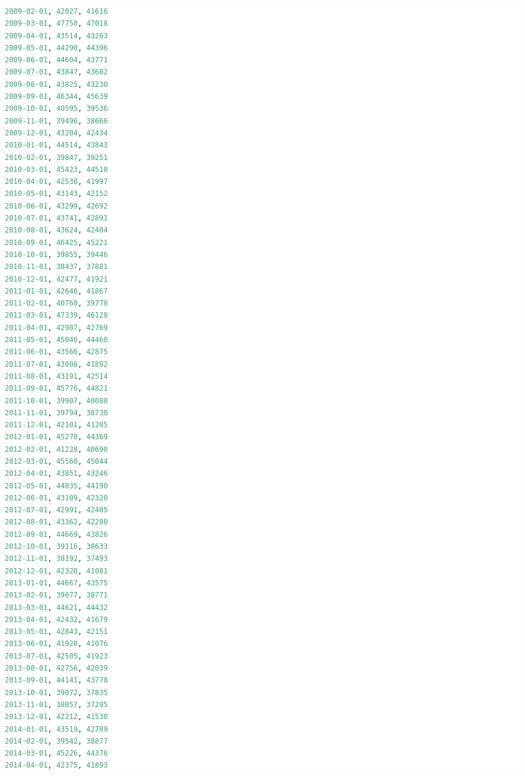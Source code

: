 ```r
2009-02-01, 42027, 41616
2009-03-01, 47750, 47018
2009-04-01, 43514, 43263
2009-05-01, 44290, 44396
2009-06-01, 44604, 43771
2009-07-01, 43847, 43682
2009-08-01, 43825, 43230
2009-09-01, 46344, 45639
2009-10-01, 40595, 39536
2009-11-01, 39496, 38666
2009-12-01, 43204, 42434
2010-01-01, 44514, 43843
2010-02-01, 39847, 39251
2010-03-01, 45423, 44510
2010-04-01, 42538, 41997
2010-05-01, 43143, 42152
2010-06-01, 43299, 42692
2010-07-01, 43741, 42891
2010-08-01, 43624, 42404
2010-09-01, 46425, 45221
2010-10-01, 39855, 39446
2010-11-01, 38437, 37881
2010-12-01, 42477, 41921
2011-01-01, 42646, 41867
2011-02-01, 40760, 39778
2011-03-01, 47339, 46128
2011-04-01, 42907, 42769
2011-05-01, 45046, 44460
2011-06-01, 43566, 42875
2011-07-01, 43008, 41892
2011-08-01, 43191, 42514
2011-09-01, 45776, 44821
2011-10-01, 39907, 40080
2011-11-01, 39794, 38730
2011-12-01, 42101, 41205
2012-01-01, 45270, 44369
2012-02-01, 41228, 40690
2012-03-01, 45560, 45044
2012-04-01, 43851, 43246
2012-05-01, 44835, 44190
2012-06-01, 43109, 42320
2012-07-01, 42991, 42405
2012-08-01, 43362, 42280
2012-09-01, 44669, 43826
2012-10-01, 39116, 38633
2012-11-01, 38192, 37493
2012-12-01, 42328, 41081
2013-01-01, 44667, 43575
2013-02-01, 39877, 38771
2013-03-01, 44621, 44432
2013-04-01, 42432, 41679
2013-05-01, 42843, 42151
2013-06-01, 41928, 41076
2013-07-01, 42505, 41923
2013-08-01, 42756, 42039
2013-09-01, 44141, 43778
2013-10-01, 39072, 37835
2013-11-01, 38057, 37295
2013-12-01, 42212, 41530
2014-01-01, 43519, 42789
2014-02-01, 39542, 38877
2014-03-01, 45226, 44376
2014-04-01, 42375, 41893
```